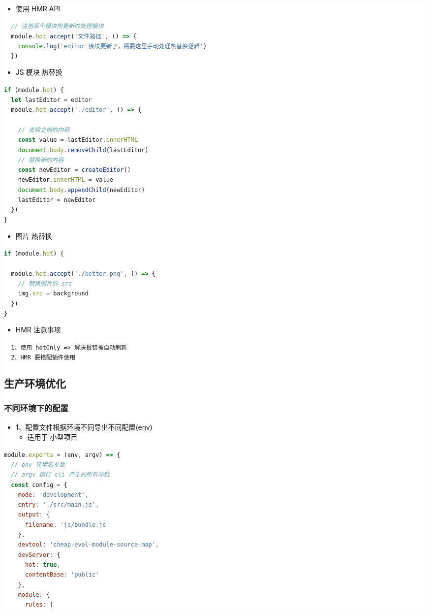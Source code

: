
- 使用 HMR API
```js
  // 注册某个模块热更新的处理模块
  module.hot.accept('文件路径', () => {
    console.log('editor 模块更新了，需要这里手动处理热替换逻辑')
  })
```

- JS 模块 热替换
```js
if (module.hot) {
  let lastEditor = editor
  module.hot.accept('./editor', () => {

    // 去除之前的内容
    const value = lastEditor.innerHTML
    document.body.removeChild(lastEditor)
    // 替换新的内容
    const newEditor = createEditor()
    newEditor.innerHTML = value
    document.body.appendChild(newEditor)
    lastEditor = newEditor
  })
}
```

- 图片 热替换
```js
if (module.hot) {

  module.hot.accept('./better.png', () => {
    // 替换图片的 src
    img.src = background
  })
}
```

- HMR 注意事项
```
  1、使用 hotOnly => 解决报错被自动刷新
  2、HMR 要搭配插件使用
```

## 生产环境优化

### 不同环境下的配置
- 1、配置文件根据环境不同导出不同配置(env)
  - 适用于 小型项目
```js
module.exports = (env, argv) => {
  // env 环境名参数
  // argv 运行 cli 产生的所有参数
  const config = {
    mode: 'development',
    entry: './src/main.js',
    output: {
      filename: 'js/bundle.js'
    },
    devtool: 'cheap-eval-module-source-map',
    devServer: {
      hot: true,
      contentBase: 'public'
    },
    module: {
      rules: [
```